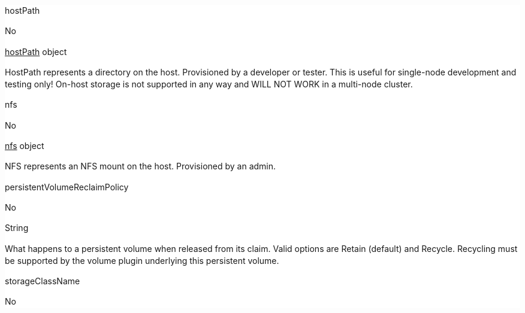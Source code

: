 </td>
</tr>
<tr id="r83b704b2c08a446b8ffac782fb3e821e"><td class="cellrowborder" valign="top" width="22%" headers="mcps1.2.5.1.1 "><p id="a91aa438e2c92459f946ddd5c793cd6fa"><a name="a91aa438e2c92459f946ddd5c793cd6fa"></a><a name="a91aa438e2c92459f946ddd5c793cd6fa"></a>hostPath</p>
</td>
<td class="cellrowborder" valign="top" width="16%" headers="mcps1.2.5.1.2 "><p id="a40a75035c80f4d5bbf9a60540d077979"><a name="a40a75035c80f4d5bbf9a60540d077979"></a><a name="a40a75035c80f4d5bbf9a60540d077979"></a>No</p>
</td>
<td class="cellrowborder" valign="top" width="20%" headers="mcps1.2.5.1.3 "><p id="a044d674a435c46dbb307c1cc4719aa3a"><a name="a044d674a435c46dbb307c1cc4719aa3a"></a><a name="a044d674a435c46dbb307c1cc4719aa3a"></a><a href="#t49e3547d603e4c019abc62b357512bf6">hostPath</a> object</p>
</td>
<td class="cellrowborder" valign="top" width="42%" headers="mcps1.2.5.1.4 "><p id="adbadf9d4bfdf499aba91ea7fc5f19776"><a name="adbadf9d4bfdf499aba91ea7fc5f19776"></a><a name="adbadf9d4bfdf499aba91ea7fc5f19776"></a>HostPath represents a directory on the host. Provisioned by a developer or tester. This is useful for single-node development and testing only! On-host storage is not supported in any way and WILL NOT WORK in a multi-node cluster.</p>
</td>
</tr>
<tr id="re19b89eeee6b48e795ee1568b09f7c7a"><td class="cellrowborder" valign="top" width="22%" headers="mcps1.2.5.1.1 "><p id="ab8e207fc902845e1b2e759a6d8a55c17"><a name="ab8e207fc902845e1b2e759a6d8a55c17"></a><a name="ab8e207fc902845e1b2e759a6d8a55c17"></a>nfs</p>
</td>
<td class="cellrowborder" valign="top" width="16%" headers="mcps1.2.5.1.2 "><p id="a168651e90a36441bbf867859edf6fbda"><a name="a168651e90a36441bbf867859edf6fbda"></a><a name="a168651e90a36441bbf867859edf6fbda"></a>No</p>
</td>
<td class="cellrowborder" valign="top" width="20%" headers="mcps1.2.5.1.3 "><p id="a2346991b94c04146931e7cf591c46967"><a name="a2346991b94c04146931e7cf591c46967"></a><a name="a2346991b94c04146931e7cf591c46967"></a><a href="#t2f5e70bc193c4769a21652324f8fec4d">nfs</a> object</p>
</td>
<td class="cellrowborder" valign="top" width="42%" headers="mcps1.2.5.1.4 "><p id="ac27b81771d184325a1207786c6900696"><a name="ac27b81771d184325a1207786c6900696"></a><a name="ac27b81771d184325a1207786c6900696"></a>NFS represents an NFS mount on the host. Provisioned by an admin.</p>
</td>
</tr>
<tr id="r5ca08c1e40774604a8aa2549ccbd58d5"><td class="cellrowborder" valign="top" width="22%" headers="mcps1.2.5.1.1 "><p id="a2da1b82ec106467caf065cf4cb8eb2fb"><a name="a2da1b82ec106467caf065cf4cb8eb2fb"></a><a name="a2da1b82ec106467caf065cf4cb8eb2fb"></a>persistentVolumeReclaimPolicy</p>
</td>
<td class="cellrowborder" valign="top" width="16%" headers="mcps1.2.5.1.2 "><p id="aa02cc300c0a14ab99f20d9ba4ed07f5c"><a name="aa02cc300c0a14ab99f20d9ba4ed07f5c"></a><a name="aa02cc300c0a14ab99f20d9ba4ed07f5c"></a>No</p>
</td>
<td class="cellrowborder" valign="top" width="20%" headers="mcps1.2.5.1.3 "><p id="ae2d38eeba03f491b8cb7ebc5dc516ecf"><a name="ae2d38eeba03f491b8cb7ebc5dc516ecf"></a><a name="ae2d38eeba03f491b8cb7ebc5dc516ecf"></a>String</p>
</td>
<td class="cellrowborder" valign="top" width="42%" headers="mcps1.2.5.1.4 "><p id="aa49502c49fb745e7b6dcb8fe73fdda58"><a name="aa49502c49fb745e7b6dcb8fe73fdda58"></a><a name="aa49502c49fb745e7b6dcb8fe73fdda58"></a>What happens to a persistent volume when released from its claim. Valid options are Retain (default) and Recycle. Recycling must be supported by the volume plugin underlying this persistent volume.</p>
</td>
</tr>
<tr id="r2b242a00cf1a42a7906ea94711576193"><td class="cellrowborder" valign="top" width="22%" headers="mcps1.2.5.1.1 "><p id="af909c2ce83784cb997c466097b352fc0"><a name="af909c2ce83784cb997c466097b352fc0"></a><a name="af909c2ce83784cb997c466097b352fc0"></a>storageClassName</p>
</td>
<td class="cellrowborder" valign="top" width="16%" headers="mcps1.2.5.1.2 "><p id="a3b9f154f21a4460892680151124947de"><a name="a3b9f154f21a4460892680151124947de"></a><a name="a3b9f154f21a4460892680151124947de"></a>No</p>
